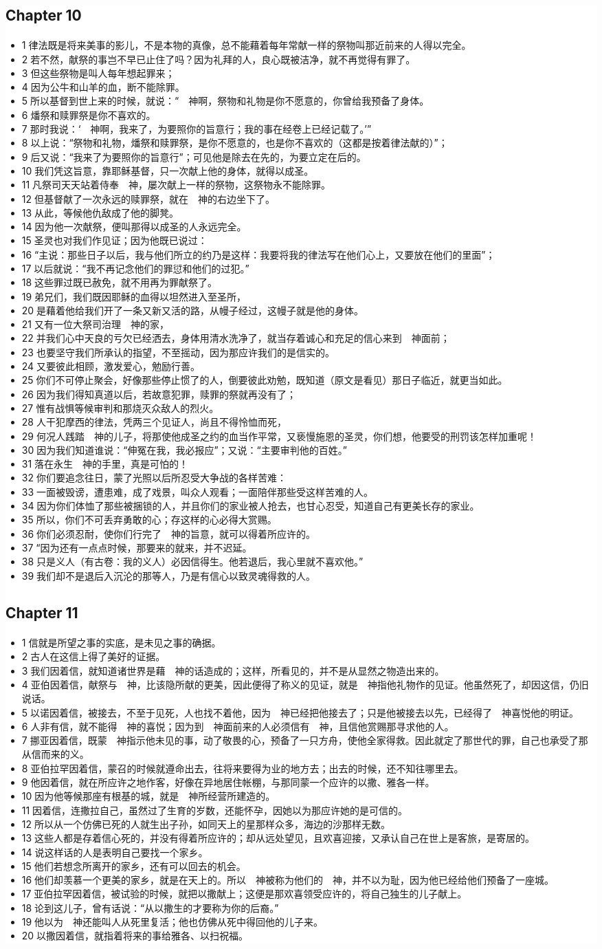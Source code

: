 ## Chapter 10
- 1 律法既是将来美事的影儿，不是本物的真像，总不能藉着每年常献一样的祭物叫那近前来的人得以完全。
- 2 若不然，献祭的事岂不早已止住了吗？因为礼拜的人，良心既被洁净，就不再觉得有罪了。
- 3 但这些祭物是叫人每年想起罪来；
- 4 因为公牛和山羊的血，断不能除罪。
- 5 所以基督到世上来的时候，就说：“　神啊，祭物和礼物是你不愿意的，你曾给我预备了身体。
- 6 燔祭和赎罪祭是你不喜欢的。
- 7 那时我说：‘　神啊，我来了，为要照你的旨意行；我的事在经卷上已经记载了。’”
- 8 以上说：“祭物和礼物，燔祭和赎罪祭，是你不愿意的，也是你不喜欢的（这都是按着律法献的）”；
- 9 后又说：“我来了为要照你的旨意行”；可见他是除去在先的，为要立定在后的。
- 10 我们凭这旨意，靠耶稣基督，只一次献上他的身体，就得以成圣。
- 11 凡祭司天天站着侍奉　神，屡次献上一样的祭物，这祭物永不能除罪。
- 12 但基督献了一次永远的赎罪祭，就在　神的右边坐下了。
- 13 从此，等候他仇敌成了他的脚凳。
- 14 因为他一次献祭，便叫那得以成圣的人永远完全。
- 15 圣灵也对我们作见证；因为他既已说过：
- 16 “主说：那些日子以后，我与他们所立的约乃是这样：我要将我的律法写在他们心上，又要放在他们的里面”；
- 17 以后就说：“我不再记念他们的罪愆和他们的过犯。”
- 18 这些罪过既已赦免，就不用再为罪献祭了。
- 19 弟兄们，我们既因耶稣的血得以坦然进入至圣所，
- 20 是藉着他给我们开了一条又新又活的路，从幔子经过，这幔子就是他的身体。
- 21 又有一位大祭司治理　神的家，
- 22 并我们心中天良的亏欠已经洒去，身体用清水洗净了，就当存着诚心和充足的信心来到　神面前；
- 23 也要坚守我们所承认的指望，不至摇动，因为那应许我们的是信实的。
- 24 又要彼此相顾，激发爱心，勉励行善。
- 25 你们不可停止聚会，好像那些停止惯了的人，倒要彼此劝勉，既知道（原文是看见）那日子临近，就更当如此。
- 26 因为我们得知真道以后，若故意犯罪，赎罪的祭就再没有了；
- 27 惟有战惧等候审判和那烧灭众敌人的烈火。
- 28 人干犯摩西的律法，凭两三个见证人，尚且不得怜恤而死，
- 29 何况人践踏　神的儿子，将那使他成圣之约的血当作平常，又亵慢施恩的圣灵，你们想，他要受的刑罚该怎样加重呢！
- 30 因为我们知道谁说：“伸冤在我，我必报应”；又说：“主要审判他的百姓。”
- 31 落在永生　神的手里，真是可怕的！
- 32 你们要追念往日，蒙了光照以后所忍受大争战的各样苦难：
- 33 一面被毁谤，遭患难，成了戏景，叫众人观看；一面陪伴那些受这样苦难的人。
- 34 因为你们体恤了那些被捆锁的人，并且你们的家业被人抢去，也甘心忍受，知道自己有更美长存的家业。
- 35 所以，你们不可丢弃勇敢的心；存这样的心必得大赏赐。
- 36 你们必须忍耐，使你们行完了　神的旨意，就可以得着所应许的。
- 37 “因为还有一点点时候，那要来的就来，并不迟延。
- 38 只是义人（有古卷：我的义人）必因信得生。他若退后，我心里就不喜欢他。”
- 39 我们却不是退后入沉沦的那等人，乃是有信心以致灵魂得救的人。
## Chapter 11
- 1 信就是所望之事的实底，是未见之事的确据。
- 2 古人在这信上得了美好的证据。
- 3 我们因着信，就知道诸世界是藉　神的话造成的；这样，所看见的，并不是从显然之物造出来的。
- 4 亚伯因着信，献祭与　神，比该隐所献的更美，因此便得了称义的见证，就是　神指他礼物作的见证。他虽然死了，却因这信，仍旧说话。
- 5 以诺因着信，被接去，不至于见死，人也找不着他，因为　神已经把他接去了；只是他被接去以先，已经得了　神喜悦他的明证。
- 6 人非有信，就不能得　神的喜悦；因为到　神面前来的人必须信有　神，且信他赏赐那寻求他的人。
- 7 挪亚因着信，既蒙　神指示他未见的事，动了敬畏的心，预备了一只方舟，使他全家得救。因此就定了那世代的罪，自己也承受了那从信而来的义。
- 8 亚伯拉罕因着信，蒙召的时候就遵命出去，往将来要得为业的地方去；出去的时候，还不知往哪里去。
- 9 他因着信，就在所应许之地作客，好像在异地居住帐棚，与那同蒙一个应许的以撒、雅各一样。
- 10 因为他等候那座有根基的城，就是　神所经营所建造的。
- 11 因着信，连撒拉自己，虽然过了生育的岁数，还能怀孕，因她以为那应许她的是可信的。
- 12 所以从一个仿佛已死的人就生出子孙，如同天上的星那样众多，海边的沙那样无数。
- 13 这些人都是存着信心死的，并没有得着所应许的；却从远处望见，且欢喜迎接，又承认自己在世上是客旅，是寄居的。
- 14 说这样话的人是表明自己要找一个家乡。
- 15 他们若想念所离开的家乡，还有可以回去的机会。
- 16 他们却羡慕一个更美的家乡，就是在天上的。所以　神被称为他们的　神，并不以为耻，因为他已经给他们预备了一座城。
- 17 亚伯拉罕因着信，被试验的时候，就把以撒献上；这便是那欢喜领受应许的，将自己独生的儿子献上。
- 18 论到这儿子，曾有话说：“从以撒生的才要称为你的后裔。”
- 19 他以为　神还能叫人从死里复活；他也仿佛从死中得回他的儿子来。
- 20 以撒因着信，就指着将来的事给雅各、以扫祝福。